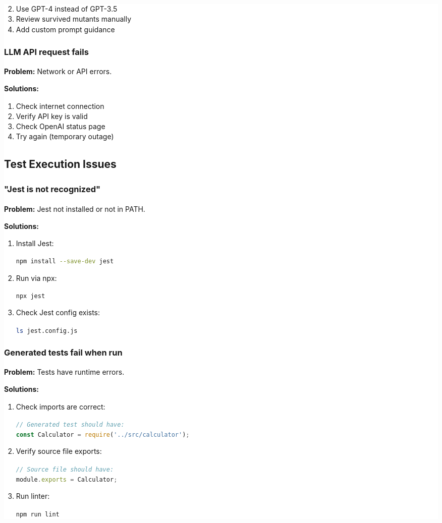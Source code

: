 2. Use GPT-4 instead of GPT-3.5
3. Review survived mutants manually
4. Add custom prompt guidance

### LLM API request fails

**Problem:** Network or API errors.

**Solutions:**
1. Check internet connection
2. Verify API key is valid
3. Check OpenAI status page
4. Try again (temporary outage)

## Test Execution Issues

### "Jest is not recognized"

**Problem:** Jest not installed or not in PATH.

**Solutions:**
1. Install Jest:
   ```bash
   npm install --save-dev jest
   ```

2. Run via npx:
   ```bash
   npx jest
   ```

3. Check Jest config exists:
   ```bash
   ls jest.config.js
   ```

### Generated tests fail when run

**Problem:** Tests have runtime errors.

**Solutions:**
1. Check imports are correct:
   ```javascript
   // Generated test should have:
   const Calculator = require('../src/calculator');
   ```

2. Verify source file exports:
   ```javascript
   // Source file should have:
   module.exports = Calculator;
   ```

3. Run linter:
   ```bash
   npm run lint
   ```

